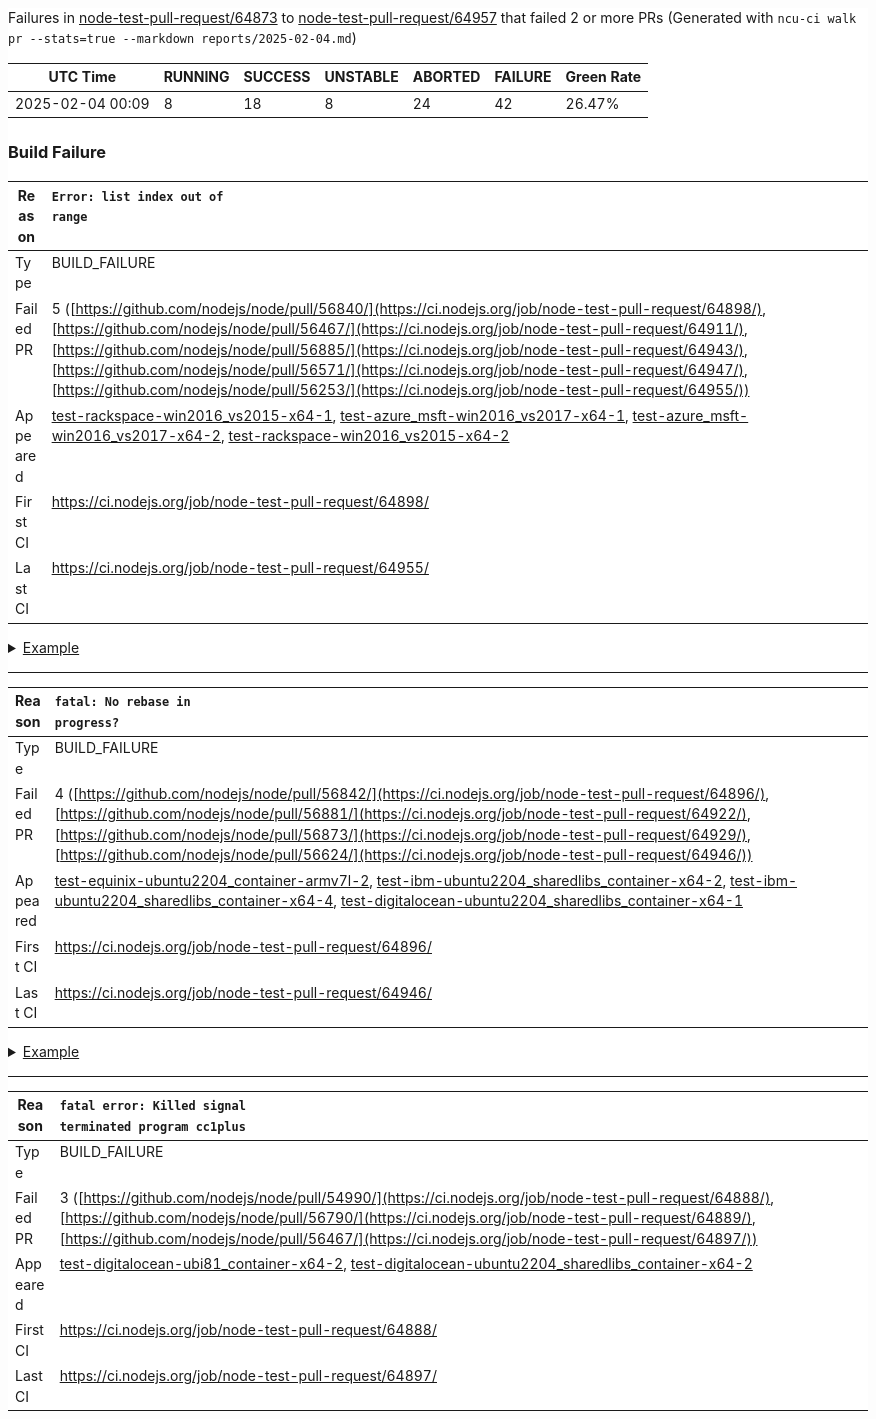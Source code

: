 Failures in [node-test-pull-request/64873](https://ci.nodejs.org/job/node-test-pull-request/64873/) to [node-test-pull-request/64957](https://ci.nodejs.org/job/node-test-pull-request/64957/) that failed 2 or more PRs
(Generated with `ncu-ci walk pr --stats=true --markdown reports/2025-02-04.md`)

| UTC Time         | RUNNING | SUCCESS | UNSTABLE | ABORTED | FAILURE | Green Rate |
| ---------------- | ------- | ------- | -------- | ------- | ------- | ---------- |
| 2025-02-04 00:09 | 8       | 18      | 8        | 24      | 42      | 26.47%     |


### Build Failure

| Reason | <code>Error: list index out of range</code> |
| - | :- |
| Type | BUILD_FAILURE |
| Failed PR | 5 ([https://github.com/nodejs/node/pull/56840/](https://ci.nodejs.org/job/node-test-pull-request/64898/), [https://github.com/nodejs/node/pull/56467/](https://ci.nodejs.org/job/node-test-pull-request/64911/), [https://github.com/nodejs/node/pull/56885/](https://ci.nodejs.org/job/node-test-pull-request/64943/), [https://github.com/nodejs/node/pull/56571/](https://ci.nodejs.org/job/node-test-pull-request/64947/), [https://github.com/nodejs/node/pull/56253/](https://ci.nodejs.org/job/node-test-pull-request/64955/)) |
| Appeared | [test-rackspace-win2016_vs2015-x64-1](https://ci.nodejs.org/job/node-test-binary-windows-js-suites/RUN_SUBSET=0,nodes=win2016-COMPILED_BY-vs2022-x86/32459/console), [test-azure_msft-win2016_vs2017-x64-1](https://ci.nodejs.org/job/node-test-binary-windows-js-suites/RUN_SUBSET=1,nodes=win2016-COMPILED_BY-vs2022-x86/32459/console), [test-azure_msft-win2016_vs2017-x64-2](https://ci.nodejs.org/job/node-test-binary-windows-js-suites/RUN_SUBSET=3,nodes=win2016-COMPILED_BY-vs2022-x86/32459/console), [test-rackspace-win2016_vs2015-x64-2](https://ci.nodejs.org/job/node-test-binary-windows-js-suites/RUN_SUBSET=2,nodes=win2016-COMPILED_BY-vs2022-x86/32453/console) |
| First CI | https://ci.nodejs.org/job/node-test-pull-request/64898/ |
| Last CI | https://ci.nodejs.org/job/node-test-pull-request/64955/ |

<details><summary><a href="https://ci.nodejs.org/job/node-test-binary-windows-js-suites/RUN_SUBSET=0,nodes=win2016-COMPILED_BY-vs2022-x86/32459/console">Example</a></summary></details>

-------

| Reason | <code>fatal: No rebase in progress?</code> |
| - | :- |
| Type | BUILD_FAILURE |
| Failed PR | 4 ([https://github.com/nodejs/node/pull/56842/](https://ci.nodejs.org/job/node-test-pull-request/64896/), [https://github.com/nodejs/node/pull/56881/](https://ci.nodejs.org/job/node-test-pull-request/64922/), [https://github.com/nodejs/node/pull/56873/](https://ci.nodejs.org/job/node-test-pull-request/64929/), [https://github.com/nodejs/node/pull/56624/](https://ci.nodejs.org/job/node-test-pull-request/64946/)) |
| Appeared | [test-equinix-ubuntu2204_container-armv7l-2](https://ci.nodejs.org/job/node-test-commit-arm/nodes=ubuntu2204-armv7l/57036/console), [test-ibm-ubuntu2204_sharedlibs_container-x64-2](https://ci.nodejs.org/job/node-test-commit-linux-containered/nodes=ubuntu2204_sharedlibs_shared_x64/48818/console), [test-ibm-ubuntu2204_sharedlibs_container-x64-4](https://ci.nodejs.org/job/node-test-commit-linux-containered/nodes=ubuntu2204_sharedlibs_shared_x64/48812/console), [test-digitalocean-ubuntu2204_sharedlibs_container-x64-1](https://ci.nodejs.org/job/node-test-commit-linux-containered/nodes=ubuntu2204_sharedlibs_shared_x64/48782/console) |
| First CI | https://ci.nodejs.org/job/node-test-pull-request/64896/ |
| Last CI | https://ci.nodejs.org/job/node-test-pull-request/64946/ |

<details><summary><a href="https://ci.nodejs.org/job/node-test-commit-arm/nodes=ubuntu2204-armv7l/57036/console">Example</a></summary></details>

-------

| Reason | <code>fatal error: Killed signal terminated program cc1plus</code> |
| - | :- |
| Type | BUILD_FAILURE |
| Failed PR | 3 ([https://github.com/nodejs/node/pull/54990/](https://ci.nodejs.org/job/node-test-pull-request/64888/), [https://github.com/nodejs/node/pull/56790/](https://ci.nodejs.org/job/node-test-pull-request/64889/), [https://github.com/nodejs/node/pull/56467/](https://ci.nodejs.org/job/node-test-pull-request/64897/)) |
| Appeared | [test-digitalocean-ubi81_container-x64-2](https://ci.nodejs.org/job/node-test-commit-linux-containered/nodes=ubi81_sharedlibs_openssl111fips_x64/48781/console), [test-digitalocean-ubuntu2204_sharedlibs_container-x64-2](https://ci.nodejs.org/job/node-test-commit-linux-containered/nodes=ubuntu2204_sharedlibs_withoutintl_x64/48772/console) |
| First CI | https://ci.nodejs.org/job/node-test-pull-request/64888/ |
| Last CI | https://ci.nodejs.org/job/node-test-pull-request/64897/ |
